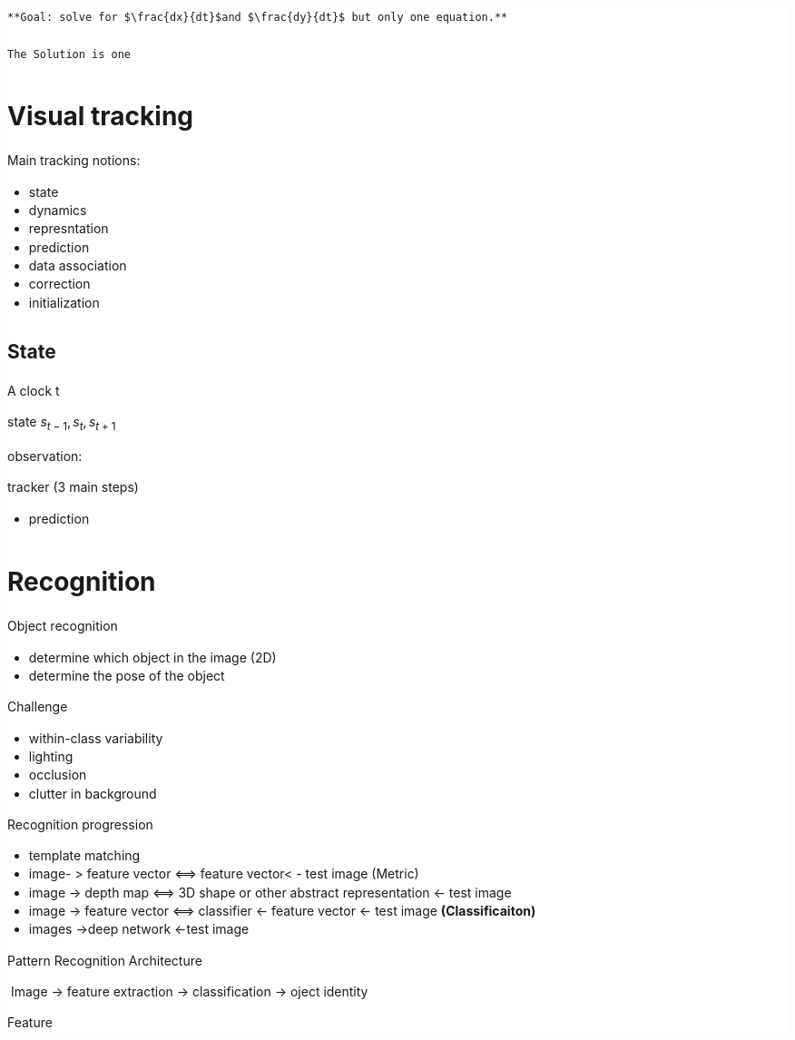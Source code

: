     **Goal: solve for $\frac{dx}{dt}$and $\frac{dy}{dt}$ but only one equation.**

    The Solution is one 

# Visual tracking

Main tracking notions:

- state
- dynamics
- represntation
- prediction
- data association
- correction
- initialization

## State

A clock t

state $s_{t-1},s_{t},s_{t+1}$

observation: 

tracker (3 main steps)

+ prediction

# Recognition 

Object recognition

- determine which object in the image  (2D)
- determine the pose of the object

Challenge

+ within-class variability
+ lighting
+ occlusion
+ clutter in background

Recognition progression

+ template matching
+ image- > feature vector <==> feature vector< - test image (Metric)
+ image -> depth map <==> 3D shape or other abstract representation <- test image
+ image -> feature vector <==> classifier <- feature vector <- test image  **(Classificaiton)**
+ images ->deep network <-test image

Pattern Recognition Architecture

​	Image -> feature extraction -> classification -> oject identity

Feature
